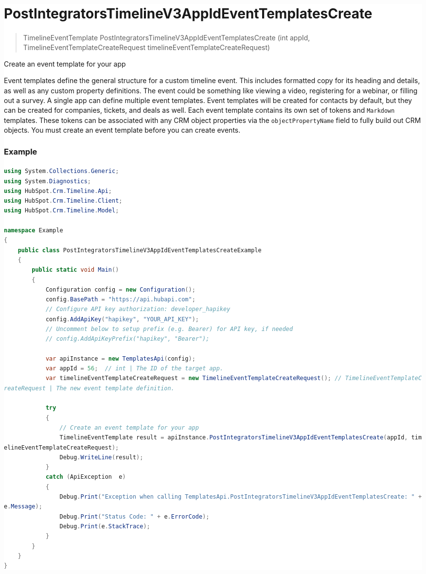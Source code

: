 <a id="postintegratorstimelinev3appideventtemplatescreate"></a>
# **PostIntegratorsTimelineV3AppIdEventTemplatesCreate**
> TimelineEventTemplate PostIntegratorsTimelineV3AppIdEventTemplatesCreate (int appId, TimelineEventTemplateCreateRequest timelineEventTemplateCreateRequest)

Create an event template for your app

Event templates define the general structure for a custom timeline event. This includes formatted copy for its heading and details, as well as any custom property definitions. The event could be something like viewing a video, registering for a webinar, or filling out a survey. A single app can define multiple event templates.  Event templates will be created for contacts by default, but they can be created for companies, tickets, and deals as well.  Each event template contains its own set of tokens and `Markdown` templates. These tokens can be associated with any CRM object properties via the `objectPropertyName` field to fully build out CRM objects.  You must create an event template before you can create events.

### Example
```csharp
using System.Collections.Generic;
using System.Diagnostics;
using HubSpot.Crm.Timeline.Api;
using HubSpot.Crm.Timeline.Client;
using HubSpot.Crm.Timeline.Model;

namespace Example
{
    public class PostIntegratorsTimelineV3AppIdEventTemplatesCreateExample
    {
        public static void Main()
        {
            Configuration config = new Configuration();
            config.BasePath = "https://api.hubapi.com";
            // Configure API key authorization: developer_hapikey
            config.AddApiKey("hapikey", "YOUR_API_KEY");
            // Uncomment below to setup prefix (e.g. Bearer) for API key, if needed
            // config.AddApiKeyPrefix("hapikey", "Bearer");

            var apiInstance = new TemplatesApi(config);
            var appId = 56;  // int | The ID of the target app.
            var timelineEventTemplateCreateRequest = new TimelineEventTemplateCreateRequest(); // TimelineEventTemplateCreateRequest | The new event template definition.

            try
            {
                // Create an event template for your app
                TimelineEventTemplate result = apiInstance.PostIntegratorsTimelineV3AppIdEventTemplatesCreate(appId, timelineEventTemplateCreateRequest);
                Debug.WriteLine(result);
            }
            catch (ApiException  e)
            {
                Debug.Print("Exception when calling TemplatesApi.PostIntegratorsTimelineV3AppIdEventTemplatesCreate: " + e.Message);
                Debug.Print("Status Code: " + e.ErrorCode);
                Debug.Print(e.StackTrace);
            }
        }
    }
}
```
